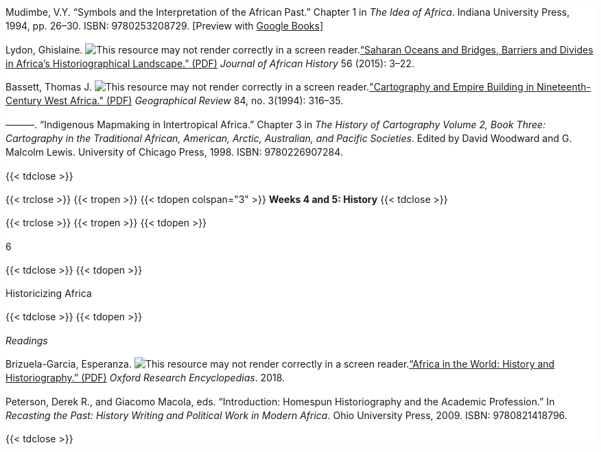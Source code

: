 Mudimbe, V.Y. “Symbols and the Interpretation of the African Past.” Chapter 1 in _The Idea of Africa_. Indiana University Press, 1994, pp. 26–30. ISBN: 9780253208729. \[Preview with [Google Books](https://books.google.com/books?id=NvfdoE9VAtcC&pg=PA26=onepage#v=onepage&q&f=false)\]

Lydon, Ghislaine. ![This resource may not render correctly in a screen reader.](/images/inacessible.gif)[“Saharan Oceans and Bridges, Barriers and Divides in Africa’s Historiographical Landscape.” (PDF)](https://www.cambridge.org/core/services/aop-cambridge-core/content/view/72183ABFF0F7C69E2DE1FE766C67D8A3/S002185371400070Xa.pdf/saharan-oceans-and-bridges-barriers-and-divides-in-africa-s-historiographical-landscape.pdf) _Journal of African History_ 56 (2015): 3–22.

Bassett, Thomas J. ![This resource may not render correctly in a screen reader.](/images/inacessible.gif)["Cartography and Empire Building in Nineteenth-Century West Africa." (PDF)](http://asifsiddiqi.weebly.com/uploads/8/1/0/1/8101624/bassett_cartography_and_empire_building.pdf) _Geographical Review_ 84, no. 3(1994): 316–35.

———. “Indigenous Mapmaking in Intertropical Africa.” Chapter 3 in _The History of Cartography Volume 2, Book Three: Cartography in the Traditional African, American, Arctic, Australian, and Pacific Societies_. Edited by David Woodward and G. Malcolm Lewis. University of Chicago Press, 1998. ISBN: 9780226907284. 


{{< tdclose >}}

{{< trclose >}}
{{< tropen >}}
{{< tdopen colspan="3" >}}
**Weeks 4 and 5: History**
{{< tdclose >}}

{{< trclose >}}
{{< tropen >}}
{{< tdopen >}}


6


{{< tdclose >}}
{{< tdopen >}}


Historicizing Africa


{{< tdclose >}}
{{< tdopen >}}


_Readings_

Brizuela-Garcia, Esperanza. ![This resource may not render correctly in a screen reader.](/images/inacessible.gif)[“Africa in the World: History and Historiography.” (PDF)](https://oxfordre.com/africanhistory/view/10.1093/acrefore/9780190277734.001.0001/acrefore-9780190277734-e-296) _Oxford Research Encyclopedias_. 2018.

Peterson, Derek R., and Giacomo Macola, eds. “Introduction: Homespun Historiography and the Academic Profession.” In _Recasting the Past: History Writing and Political Work in Modern Africa_. Ohio University Press, 2009. ISBN: 9780821418796. 


{{< tdclose >}}
